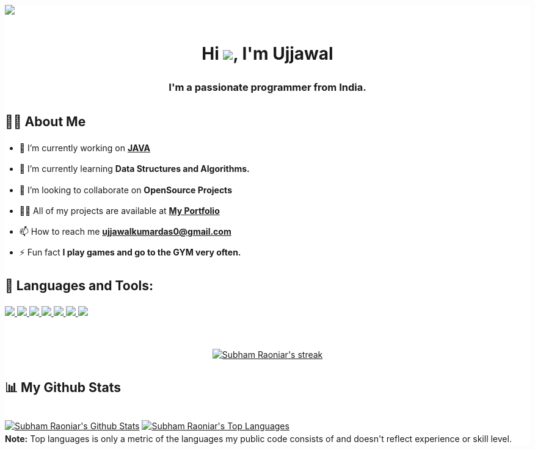 <a href="#"><img width="100%" height="auto" src="https://i.imgur.com/iXuL1HG.png" height="175px"/></a>

<h1 align="center">Hi <img src="https://raw.githubusercontent.com/MartinHeinz/MartinHeinz/master/wave.gif" width="30px">, I'm Ujjawal </h1>
<h3 align="center">I'm a passionate programmer from India.</h3>


## 🙋‍♂️ About Me

- 🔭 I’m currently working on **[JAVA](https://)**

- 🌱 I’m currently learning **Data Structures and Algorithms.**

- 👯 I’m looking to collaborate on **OpenSource Projects**

- 👨‍💻 All of my projects are available at **[My Portfolio](https://subhamraoniar.com)**

- 📫 How to reach me **ujjawalkumardas0@gmail.com**

- ⚡ Fun fact **I play games and go to the GYM very often.**

## 🚀 Languages and Tools:

<p align="left"> 
    <a href="https://www.java.com" target="_blank"> <img src="https://img.icons8.com/color/48/000000/java-coffee-cup-logo.png"/> </a> 
    <a href="https://developer.mozilla.org/en-US/docs/Web/JavaScript" target="_blank"> <img src="https://img.icons8.com/color/48/000000/javascript.png"/> </a> 
    <a href="https://www.w3.org/html/" target="_blank"> <img src="https://img.icons8.com/color/48/000000/html-5.png"/> </a> 
    <a href="https://www.w3schools.com/css/" target="_blank"> <img src="https://img.icons8.com/color/48/000000/css3.png"/> </a> 
    <a href="https://getbootstrap.com" target="_blank"> <img src="https://img.icons8.com/color/48/000000/bootstrap.png"/> </a> 
    <a href="https://www.python.org" target="_blank"> <img src="https://img.icons8.com/color/48/000000/python.png"/> </a>  
    <a href="https://git-scm.com/" target="_blank"> <img src="https://img.icons8.com/color/48/000000/git.png"/> </a> 
    
</p>


<br/>

<p align="center">
    <a href="https://github.com/ujjawalkumardas/ujjawalkumardas.git">
        <img title="🔥 Get streak stats for your profile at git.io/streak-stats" alt="Subham Raoniar's streak" src="https://github-readme-streak-stats.herokuapp.com/?user=ujjawalkumardas&theme=black-ice&hide_border=true&stroke=0000&background=060A0CD0"/>
    </a>
</p>

## 📊 My Github Stats

  <br/>
    <a href="https://github.com/ujjawalkumardas/ujjawalkumardas.git"><img alt="Subham Raoniar's Github Stats" src="https://github-readme-stats.vercel.app/api?username=ujjawalkumardas&show_icons=true&count_private=true&theme=react&hide_border=true&bg_color=0D1117" /></a>
  <a href="https://github.com/ujjawalkumardas/ujjawalkumardas.git"><img alt="Subham Raoniar's Top Languages" src="https://github-readme-stats.vercel.app/api/top-langs/?username=ujjawalkumardas&langs_count=8&count_private=true&layout=compact&theme=react&hide_border=true&bg_color=0D1117" /></a>
  <br/>
  <b>Note:</b> Top languages is only a metric of the languages my public code consists of and doesn't reflect experience or skill level.
